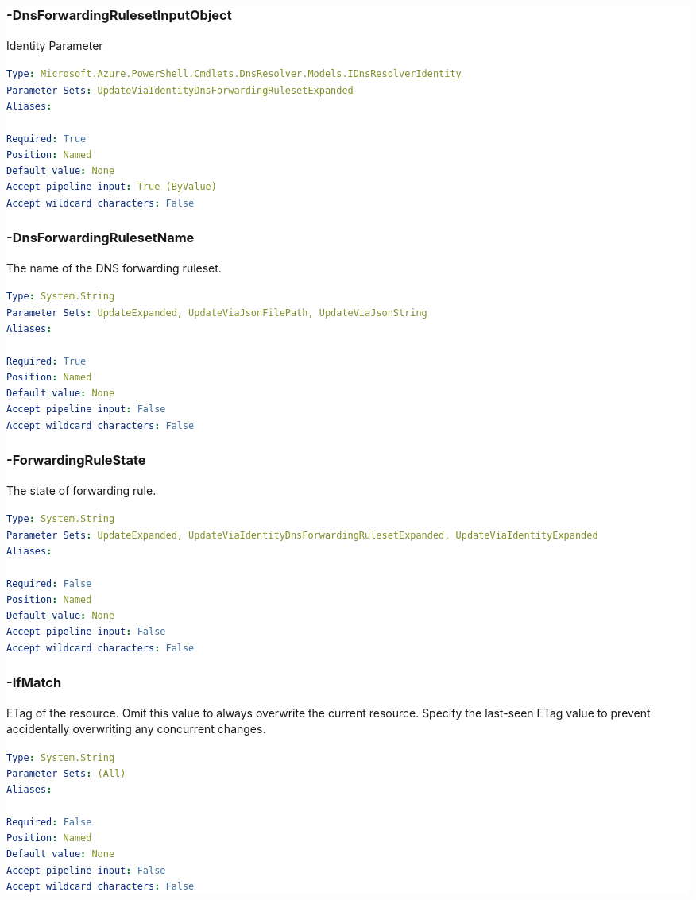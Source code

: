 ### -DnsForwardingRulesetInputObject
Identity Parameter

```yaml
Type: Microsoft.Azure.PowerShell.Cmdlets.DnsResolver.Models.IDnsResolverIdentity
Parameter Sets: UpdateViaIdentityDnsForwardingRulesetExpanded
Aliases:

Required: True
Position: Named
Default value: None
Accept pipeline input: True (ByValue)
Accept wildcard characters: False
```

### -DnsForwardingRulesetName
The name of the DNS forwarding ruleset.

```yaml
Type: System.String
Parameter Sets: UpdateExpanded, UpdateViaJsonFilePath, UpdateViaJsonString
Aliases:

Required: True
Position: Named
Default value: None
Accept pipeline input: False
Accept wildcard characters: False
```

### -ForwardingRuleState
The state of forwarding rule.

```yaml
Type: System.String
Parameter Sets: UpdateExpanded, UpdateViaIdentityDnsForwardingRulesetExpanded, UpdateViaIdentityExpanded
Aliases:

Required: False
Position: Named
Default value: None
Accept pipeline input: False
Accept wildcard characters: False
```

### -IfMatch
ETag of the resource.
Omit this value to always overwrite the current resource.
Specify the last-seen ETag value to prevent accidentally overwriting any concurrent changes.

```yaml
Type: System.String
Parameter Sets: (All)
Aliases:

Required: False
Position: Named
Default value: None
Accept pipeline input: False
Accept wildcard characters: False
```
